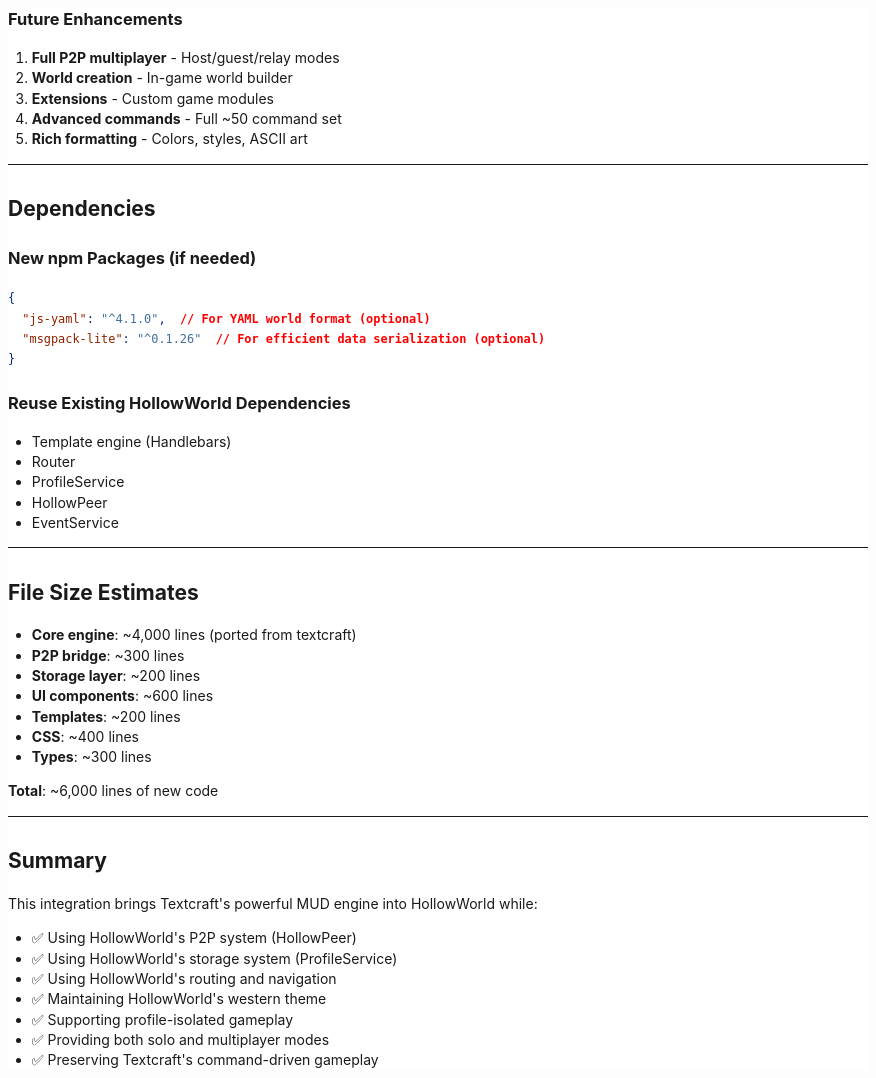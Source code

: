 ### Future Enhancements
1. **Full P2P multiplayer** - Host/guest/relay modes
2. **World creation** - In-game world builder
3. **Extensions** - Custom game modules
4. **Advanced commands** - Full ~50 command set
5. **Rich formatting** - Colors, styles, ASCII art

---

## Dependencies

### New npm Packages (if needed)
```json
{
  "js-yaml": "^4.1.0",  // For YAML world format (optional)
  "msgpack-lite": "^0.1.26"  // For efficient data serialization (optional)
}
```

### Reuse Existing HollowWorld Dependencies
- Template engine (Handlebars)
- Router
- ProfileService
- HollowPeer
- EventService

---

## File Size Estimates

- **Core engine**: ~4,000 lines (ported from textcraft)
- **P2P bridge**: ~300 lines
- **Storage layer**: ~200 lines
- **UI components**: ~600 lines
- **Templates**: ~200 lines
- **CSS**: ~400 lines
- **Types**: ~300 lines

**Total**: ~6,000 lines of new code

---

## Summary

This integration brings Textcraft's powerful MUD engine into HollowWorld while:
- ✅ Using HollowWorld's P2P system (HollowPeer)
- ✅ Using HollowWorld's storage system (ProfileService)
- ✅ Using HollowWorld's routing and navigation
- ✅ Maintaining HollowWorld's western theme
- ✅ Supporting profile-isolated gameplay
- ✅ Providing both solo and multiplayer modes
- ✅ Preserving Textcraft's command-driven gameplay
